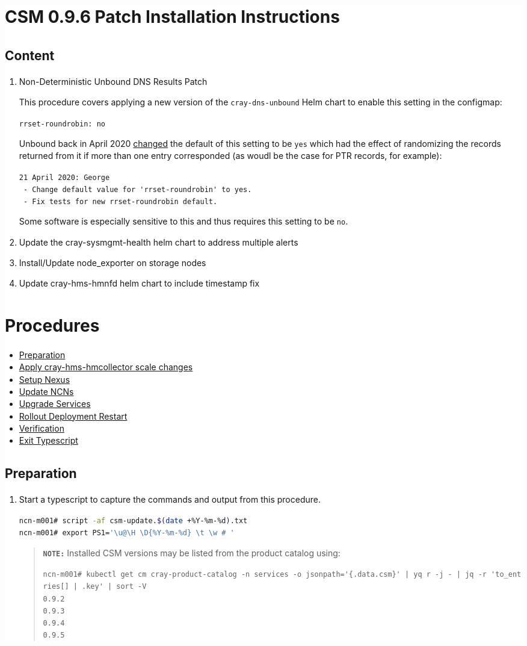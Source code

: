 # CSM 0.9.6 Patch Installation Instructions

## Content
1. Non-Deterministic Unbound DNS Results Patch

   This procedure covers applying a new version of the `cray-dns-unbound` Helm chart to enable this setting in the configmap:

   ```text
   rrset-roundrobin: no
   ```

   Unbound back in April 2020 [changed](https://github.com/NLnetLabs/unbound/blob/master/doc/Changelog) the default of this setting to be `yes` which had the effect of randomizing the records returned from it if more than one entry corresponded (as woudl be the case for PTR records, for example):

   ```text
   21 April 2020: George
   	- Change default value for 'rrset-roundrobin' to yes.
   	- Fix tests for new rrset-roundrobin default.
   ```

   Some software is especially sensitive to this and thus requires this setting to be `no`.
1. Update the cray-sysmgmt-health helm chart to address multiple alerts
1. Install/Update node_exporter on storage nodes
1. Update cray-hms-hmnfd helm chart to include timestamp fix

# Procedures

- [Preparation](#preparation)
- [Apply cray-hms-hmcollector scale changes](#apply-cray-hms-hmcollector-scale-changes)
- [Setup Nexus](#setup-nexus)
- [Update NCNs](#update-ncns)
- [Upgrade Services](#upgrade-services)
- [Rollout Deployment Restart](#rollout-deployment-restart)
- [Verification](#verification)
- [Exit Typescript](#exit-typescript)

<a name="preparation"></a>
## Preparation

1. Start a typescript to capture the commands and output from this procedure.
   ```bash
   ncn-m001# script -af csm-update.$(date +%Y-%m-%d).txt
   ncn-m001# export PS1='\u@\H \D{%Y-%m-%d} \t \w # '
   ```

   > **`NOTE:`** Installed CSM versions may be listed from the product catalog using:
   >
   > ```
   > ncn-m001# kubectl get cm cray-product-catalog -n services -o jsonpath='{.data.csm}' | yq r -j - | jq -r 'to_entries[] | .key' | sort -V
   > 0.9.2
   > 0.9.3
   > 0.9.4
   > 0.9.5
   > ```
